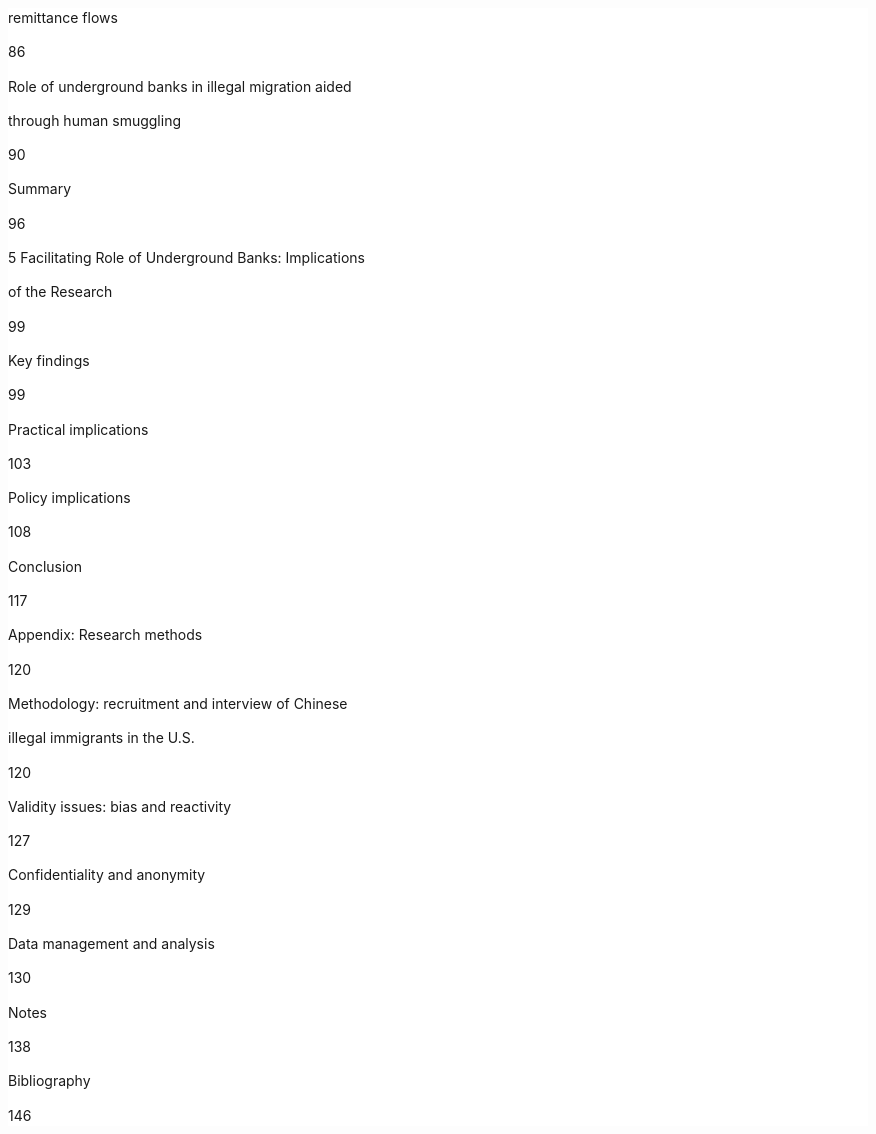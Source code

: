 remittance flows

86

Role of underground banks in illegal migration aided

through human smuggling

90

Summary

96

5 Facilitating Role of Underground Banks: Implications

of the Research

99

Key findings

99

Practical implications

103

Policy implications

108

Conclusion

117

Appendix: Research methods

120

Methodology: recruitment and interview of Chinese

illegal immigrants in the U.S.

120

Validity issues: bias and reactivity

127

Confidentiality and anonymity

129

Data management and analysis

130

Notes

138

Bibliography

146
